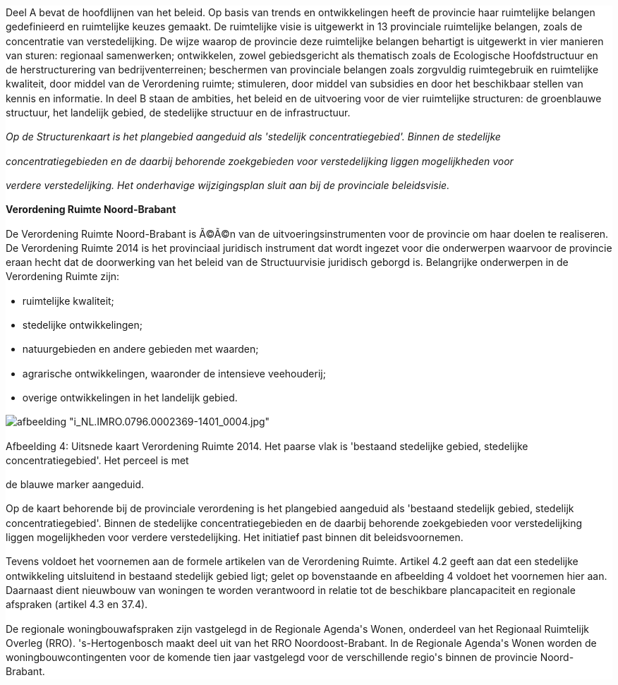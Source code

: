 Deel A bevat de hoofdlijnen van het beleid. Op basis van trends en ontwikkelingen heeft de provincie haar ruimtelijke belangen gedefinieerd en ruimtelijke keuzes gemaakt. De ruimtelijke visie is uitgewerkt in 13 provinciale ruimtelijke belangen, zoals de concentratie van verstedelijking. De wijze waarop de provincie deze ruimtelijke belangen behartigt is uitgewerkt in vier manieren van sturen: regionaal samenwerken; ontwikkelen, zowel gebiedsgericht als thematisch zoals de Ecologische Hoofdstructuur en de herstructurering van bedrijventerreinen; beschermen van provinciale belangen zoals zorgvuldig ruimtegebruik en ruimtelijke kwaliteit, door middel van de Verordening ruimte; stimuleren, door middel van subsidies en door het beschikbaar stellen van kennis en informatie. In deel B staan de ambities, het beleid en de uitvoering voor de vier ruimtelijke structuren: de groenblauwe structuur, het landelijk gebied, de stedelijke structuur en de infrastructuur.

*Op de Structurenkaart is het plangebied aangeduid als 'stedelijk concentratiegebied'. Binnen de stedelijke*

*concentratiegebieden en de daarbij behorende zoekgebieden voor verstedelijking liggen mogelijkheden voor*

*verdere verstedelijking. Het onderhavige wijzigingsplan sluit aan bij de provinciale beleidsvisie.*

**Verordening Ruimte Noord\-Brabant**

De Verordening Ruimte Noord\-Brabant is Ã©Ã©n van de uitvoeringsinstrumenten voor de provincie om haar doelen te realiseren. De Verordening Ruimte 2014 is het provinciaal juridisch instrument dat wordt ingezet voor die onderwerpen waarvoor de provincie eraan hecht dat de doorwerking van het beleid van de Structuurvisie juridisch geborgd is. Belangrijke onderwerpen in de Verordening Ruimte zijn:

* ruimtelijke kwaliteit;

* stedelijke ontwikkelingen;

* natuurgebieden en andere gebieden met waarden;

* agrarische ontwikkelingen, waaronder de intensieve veehouderij;

* overige ontwikkelingen in het landelijk gebied.

![afbeelding "i_NL.IMRO.0796.0002369-1401_0004.jpg"](i_NL.IMRO.0796.0002369-1401_0004.jpg)

Afbeelding 4: Uitsnede kaart Verordening Ruimte 2014\. Het paarse vlak is 'bestaand stedelijke gebied, stedelijke concentratiegebied'. Het perceel is met

de blauwe marker aangeduid.

Op de kaart behorende bij de provinciale verordening is het plangebied aangeduid als 'bestaand stedelijk gebied, stedelijk concentratiegebied'. Binnen de stedelijke concentratiegebieden en de daarbij behorende zoekgebieden voor verstedelijking liggen mogelijkheden voor verdere verstedelijking. Het initiatief past binnen dit beleidsvoornemen.

Tevens voldoet het voornemen aan de formele artikelen van de Verordening Ruimte. Artikel 4\.2 geeft aan dat een stedelijke ontwikkeling uitsluitend in bestaand stedelijk gebied ligt; gelet op bovenstaande en afbeelding 4 voldoet het voornemen hier aan. Daarnaast dient nieuwbouw van woningen te worden verantwoord in relatie tot de beschikbare plancapaciteit en regionale afspraken (artikel 4\.3 en 37\.4\).

De regionale woningbouwafspraken zijn vastgelegd in de Regionale Agenda's Wonen, onderdeel van het Regionaal Ruimtelijk Overleg (RRO). 's\-Hertogenbosch maakt deel uit van het RRO Noordoost\-Brabant. In de Regionale Agenda's Wonen worden de woningbouwcontingenten voor de komende tien jaar vastgelegd voor de verschillende regio's binnen de provincie Noord\-Brabant.
